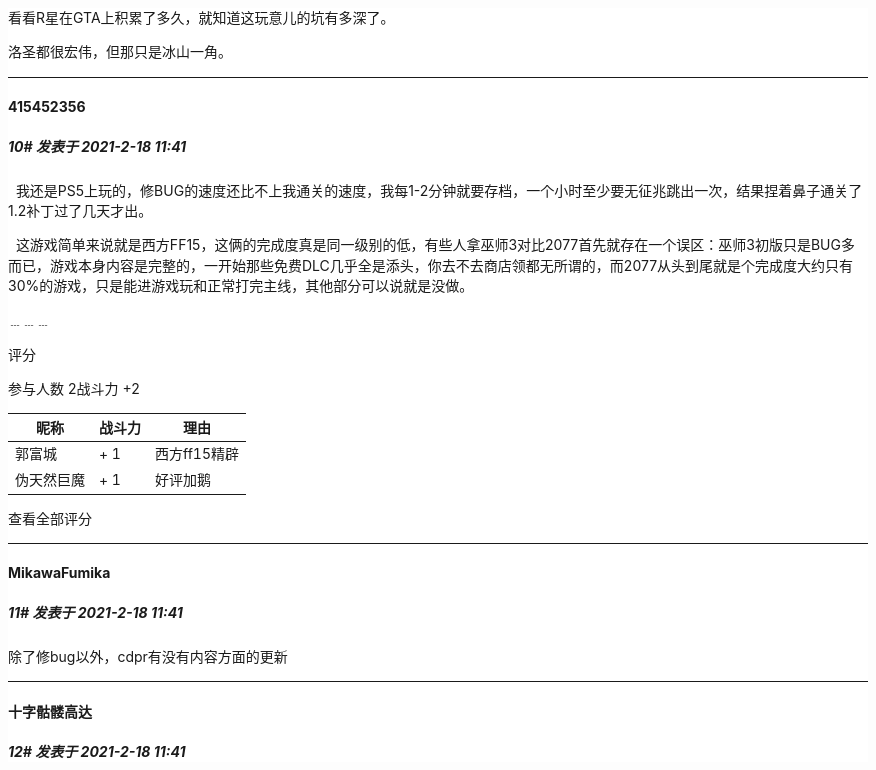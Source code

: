 看看R星在GTA上积累了多久，就知道这玩意儿的坑有多深了。

洛圣都很宏伟，但那只是冰山一角。







*****

####  415452356  
##### 10#       发表于 2021-2-18 11:41




  我还是PS5上玩的，修BUG的速度还比不上我通关的速度，我每1-2分钟就要存档，一个小时至少要无征兆跳出一次，结果捏着鼻子通关了1.2补丁过了几天才出。

  这游戏简单来说就是西方FF15，这俩的完成度真是同一级别的低，有些人拿巫师3对比2077首先就存在一个误区：巫师3初版只是BUG多而已，游戏本身内容是完整的，一开始那些免费DLC几乎全是添头，你去不去商店领都无所谓的，而2077从头到尾就是个完成度大约只有30%的游戏，只是能进游戏玩和正常打完主线，其他部分可以说就是没做。



﹍﹍﹍

评分





 参与人数 2战斗力 +2

|昵称|战斗力|理由|
|----|---|---|
| 郭富城| + 1|西方ff15精辟|
| 伪天然巨魔| + 1|好评加鹅|



查看全部评分






*****

####  MikawaFumika  
##### 11#       发表于 2021-2-18 11:41




除了修bug以外，cdpr有没有内容方面的更新







*****

####  十字骷髅高达  
##### 12#       发表于 2021-2-18 11:41
